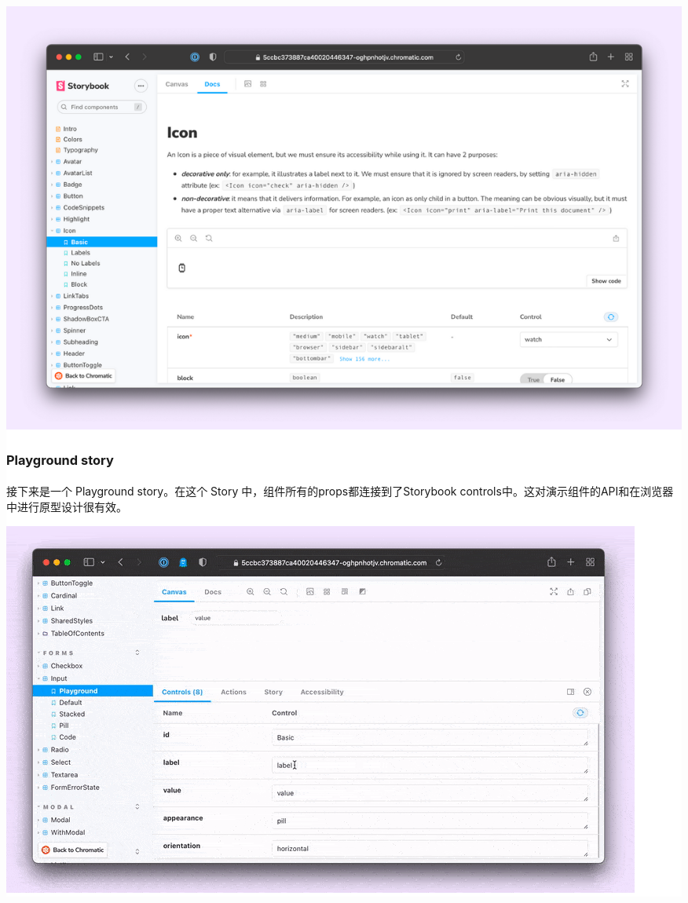 ![](images/57d6b5dc9a50285f.png?X-Amz-Algorithm=AWS4-HMAC-SHA256&X-Amz-Content-Sha256=UNSIGNED-PAYLOAD&X-Amz-Credential=AKIAT73L2G45EIPT3X45%2F20221218%2Fus-west-2%2Fs3%2Faws4_request&X-Amz-Date=20221218T051952Z&X-Amz-Expires=3600&X-Amz-Signature=b74a0b855b8aeb179949dcc39c5e900c8c75749e7a46a70b3dfdd4180c9580e5&X-Amz-SignedHeaders=host&x-id=GetObject)

### Playground story

接下来是一个 Playground story。在这个 Story 中，组件所有的props都连接到了Storybook controls中。这对演示组件的API和在浏览器中进行原型设计很有效。

![](images/6785bbc1ceebf5a6.png?X-Amz-Algorithm=AWS4-HMAC-SHA256&X-Amz-Content-Sha256=UNSIGNED-PAYLOAD&X-Amz-Credential=AKIAT73L2G45EIPT3X45%2F20221218%2Fus-west-2%2Fs3%2Faws4_request&X-Amz-Date=20221218T051952Z&X-Amz-Expires=3600&X-Amz-Signature=63d5a04e2d3f913864e2e5bfbfe29a0b2a4729872d5c46514391c0f44bd7c736&X-Amz-SignedHeaders=host&x-id=GetObject)
